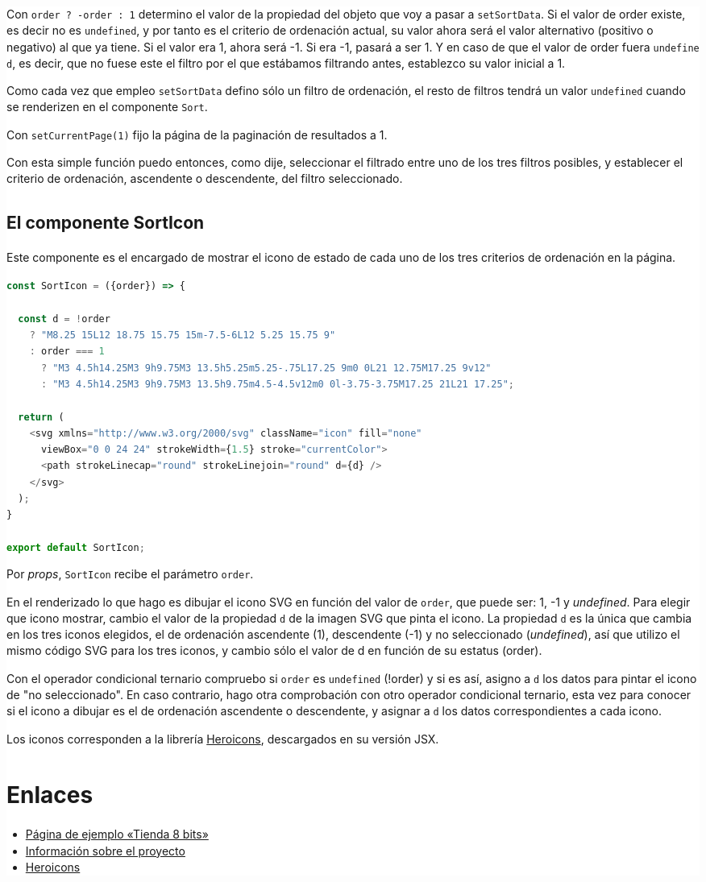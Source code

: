 Con `order ? -order : 1` determino el valor de la propiedad del objeto que voy a pasar a `setSortData`. Si el valor de order existe, es decir no es `undefined`, y por tanto es el criterio de ordenación actual, su valor ahora será el valor alternativo (positivo o negativo) al que ya tiene. Si el valor era 1, ahora será -1. Si era -1, pasará a ser 1. Y en caso de que el valor de order fuera `undefined`, es decir, que no fuese este el filtro por el que estábamos filtrando antes, establezco su valor inicial a 1.

Como cada vez que empleo `setSortData` defino sólo un filtro de ordenación, el resto de filtros tendrá un valor `undefined` cuando se renderizen en el componente `Sort`.

Con `setCurrentPage(1)` fijo la página de la paginación de resultados a 1.

Con esta simple función puedo entonces, como dije, seleccionar el filtrado entre uno de los tres filtros posibles, y establecer el criterio de ordenación, ascendente o descendente, del filtro seleccionado.

## El componente SortIcon

Este componente es el encargado de mostrar el icono de estado de cada uno de los tres criterios de ordenación en la página.

```javascript
const SortIcon = ({order}) => {

  const d = !order
    ? "M8.25 15L12 18.75 15.75 15m-7.5-6L12 5.25 15.75 9"
    : order === 1
      ? "M3 4.5h14.25M3 9h9.75M3 13.5h5.25m5.25-.75L17.25 9m0 0L21 12.75M17.25 9v12"
      : "M3 4.5h14.25M3 9h9.75M3 13.5h9.75m4.5-4.5v12m0 0l-3.75-3.75M17.25 21L21 17.25";

  return (
    <svg xmlns="http://www.w3.org/2000/svg" className="icon" fill="none"
      viewBox="0 0 24 24" strokeWidth={1.5} stroke="currentColor">
      <path strokeLinecap="round" strokeLinejoin="round" d={d} />
    </svg>
  );
}

export default SortIcon;
```

Por _props_, `SortIcon` recibe el parámetro `order`.

En el renderizado lo que hago es dibujar el icono SVG en función del valor de `order`, que puede ser: 1, -1 y _undefined_. Para elegir que icono mostrar, cambio el valor de la propiedad `d` de la imagen SVG que pinta el icono. La propiedad `d` es la única que cambia en los tres iconos elegidos, el de ordenación ascendente (1), descendente (-1) y no seleccionado (_undefined_), así que utilizo el mismo código SVG para los tres iconos, y cambio sólo el valor de d en función de su estatus (order).

Con el operador condicional ternario compruebo si `order` es `undefined` (!order) y si es así, asigno a `d` los datos para pintar el icono de "no seleccionado". En caso contrario, hago otra comprobación con otro operador condicional ternario, esta vez para conocer si el icono a dibujar es el de ordenación ascendente o descendente, y asignar a `d` los datos correspondientes a cada icono.

Los iconos corresponden a la librería [Heroicons](https://heroicons.com/), descargados en su versión JSX.

# Enlaces

* [Página de ejemplo «Tienda 8 bits»](https://javguerra.badared.com/proyecto/tienda8bits/)  
* [Información sobre el proyecto](/blog/proyecto-final-bootcamp)  
* [Heroicons](https://heroicons.com/)  
